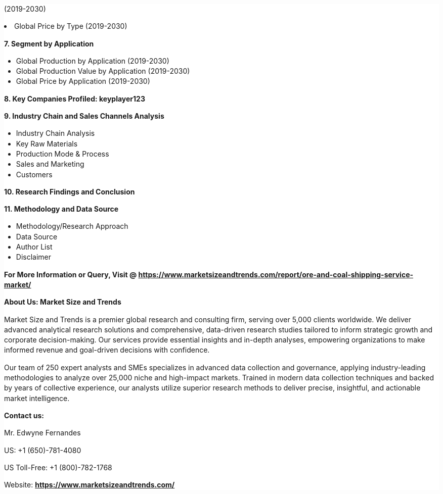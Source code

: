 (2019-2030)</li><li>Global Price by Type (2019-2030)</li></ul><p><strong>7. Segment by Application</strong></p><ul><li>Global Production by Application (2019-2030)</li><li>Global Production Value by Application (2019-2030)</li><li>Global Price by Application (2019-2030)</li></ul><p><strong>8. Key Companies Profiled: keyplayer123</strong></p><p><strong>9. Industry Chain and Sales Channels Analysis</strong></p><ul><li>Industry Chain Analysis</li><li>Key Raw Materials</li><li>Production Mode &amp; Process</li><li>Sales and Marketing</li><li>Customers</li></ul><p><strong>10. Research Findings and Conclusion</strong></p><p><strong>11. Methodology and Data Source</strong></p><ul><li>Methodology/Research Approach</li><li>Data Source</li><li>Author List</li><li>Disclaimer</li></ul></p><p><strong>For More Information or Query, Visit @ <a href="https://www.marketsizeandtrends.com/report/ore-and-coal-shipping-service-market/">https://www.marketsizeandtrends.com/report/ore-and-coal-shipping-service-market/</a></strong></p><p><strong>About Us: Market Size and Trends</strong></p><p>Market Size and Trends is a premier global research and consulting firm, serving over 5,000 clients worldwide. We deliver advanced analytical research solutions and comprehensive, data-driven research studies tailored to inform strategic growth and corporate decision-making. Our services provide essential insights and in-depth analyses, empowering organizations to make informed revenue and goal-driven decisions with confidence.</p><p>Our team of 250 expert analysts and SMEs specializes in advanced data collection and governance, applying industry-leading methodologies to analyze over 25,000 niche and high-impact markets. Trained in modern data collection techniques and backed by years of collective experience, our analysts utilize superior research methods to deliver precise, insightful, and actionable market intelligence.</p><p><strong>Contact us:</strong></p><p>Mr. Edwyne Fernandes</p><p>US: +1 (650)-781-4080</p><p>US Toll-Free: +1 (800)-782-1768</p><p>Website: <strong><a href="https://www.marketsizeandtrends.com/">https://www.marketsizeandtrends.com/</a></strong></p>
